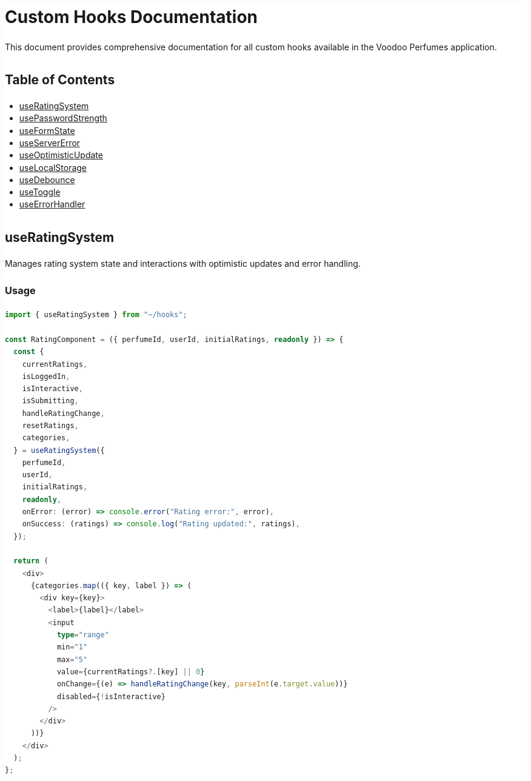 # Custom Hooks Documentation

This document provides comprehensive documentation for all custom hooks available in the Voodoo Perfumes application.

## Table of Contents

- [useRatingSystem](#useratingsystem)
- [usePasswordStrength](#usepasswordstrength)
- [useFormState](#useformstate)
- [useServerError](#useservererror)
- [useOptimisticUpdate](#useoptimisticupdate)
- [useLocalStorage](#uselocalstorage)
- [useDebounce](#usedebounce)
- [useToggle](#usetoggle)
- [useErrorHandler](#useerrorhandler)

## useRatingSystem

Manages rating system state and interactions with optimistic updates and error handling.

### Usage

```typescript
import { useRatingSystem } from "~/hooks";

const RatingComponent = ({ perfumeId, userId, initialRatings, readonly }) => {
  const {
    currentRatings,
    isLoggedIn,
    isInteractive,
    isSubmitting,
    handleRatingChange,
    resetRatings,
    categories,
  } = useRatingSystem({
    perfumeId,
    userId,
    initialRatings,
    readonly,
    onError: (error) => console.error("Rating error:", error),
    onSuccess: (ratings) => console.log("Rating updated:", ratings),
  });

  return (
    <div>
      {categories.map(({ key, label }) => (
        <div key={key}>
          <label>{label}</label>
          <input
            type="range"
            min="1"
            max="5"
            value={currentRatings?.[key] || 0}
            onChange={(e) => handleRatingChange(key, parseInt(e.target.value))}
            disabled={!isInteractive}
          />
        </div>
      ))}
    </div>
  );
};
```